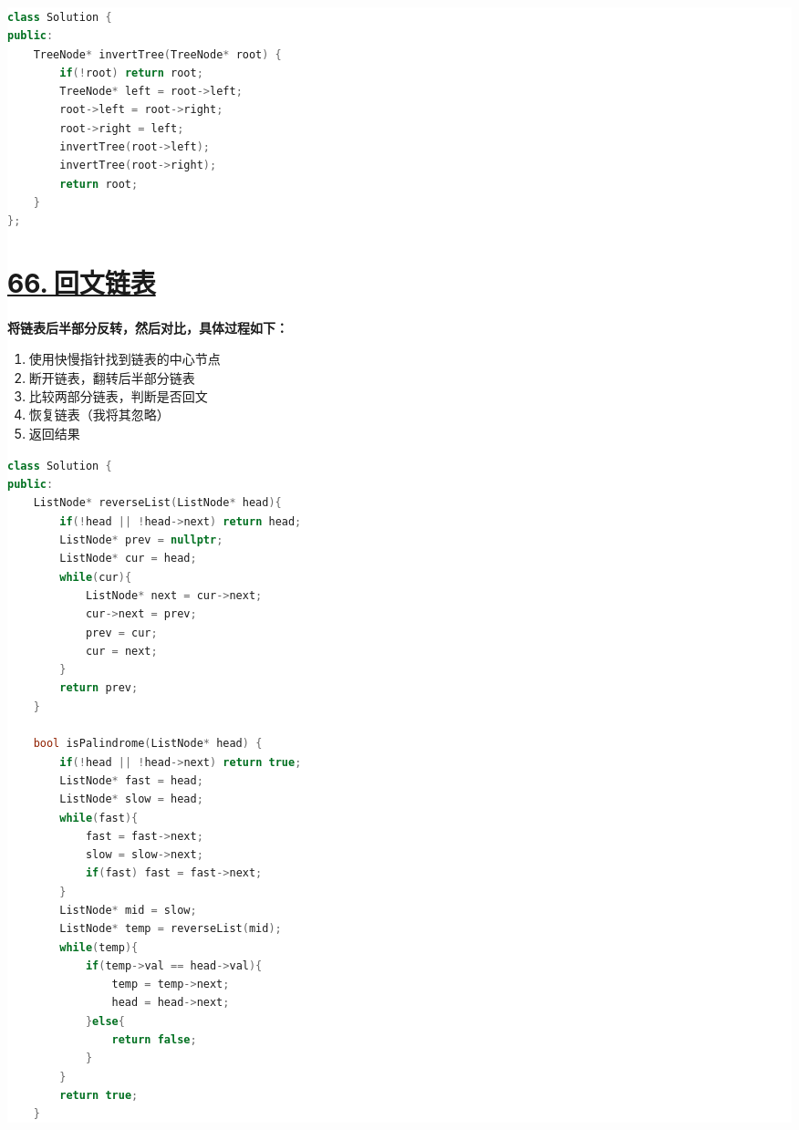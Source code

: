 ```c++
class Solution {
public:
    TreeNode* invertTree(TreeNode* root) {
        if(!root) return root;
        TreeNode* left = root->left;
        root->left = root->right;
        root->right = left;
        invertTree(root->left);
        invertTree(root->right);
        return root;
    }
};
```



# [66. 回文链表](https://leetcode-cn.com/problems/palindrome-linked-list/)

**将链表后半部分反转，然后对比，具体过程如下：**

1. 使用快慢指针找到链表的中心节点
2. 断开链表，翻转后半部分链表
3. 比较两部分链表，判断是否回文
4. 恢复链表（我将其忽略）
5. 返回结果

```c++
class Solution {
public:
    ListNode* reverseList(ListNode* head){
        if(!head || !head->next) return head;
        ListNode* prev = nullptr;
        ListNode* cur = head;
        while(cur){
            ListNode* next = cur->next;
            cur->next = prev;
            prev = cur;
            cur = next;
        }
        return prev;
    }

    bool isPalindrome(ListNode* head) {
        if(!head || !head->next) return true;
        ListNode* fast = head;
        ListNode* slow = head;
        while(fast){
            fast = fast->next;
            slow = slow->next;
            if(fast) fast = fast->next;
        }
        ListNode* mid = slow;
        ListNode* temp = reverseList(mid);
        while(temp){
            if(temp->val == head->val){
                temp = temp->next;
                head = head->next;
            }else{
                return false;
            }
        }
        return true;
    }
```